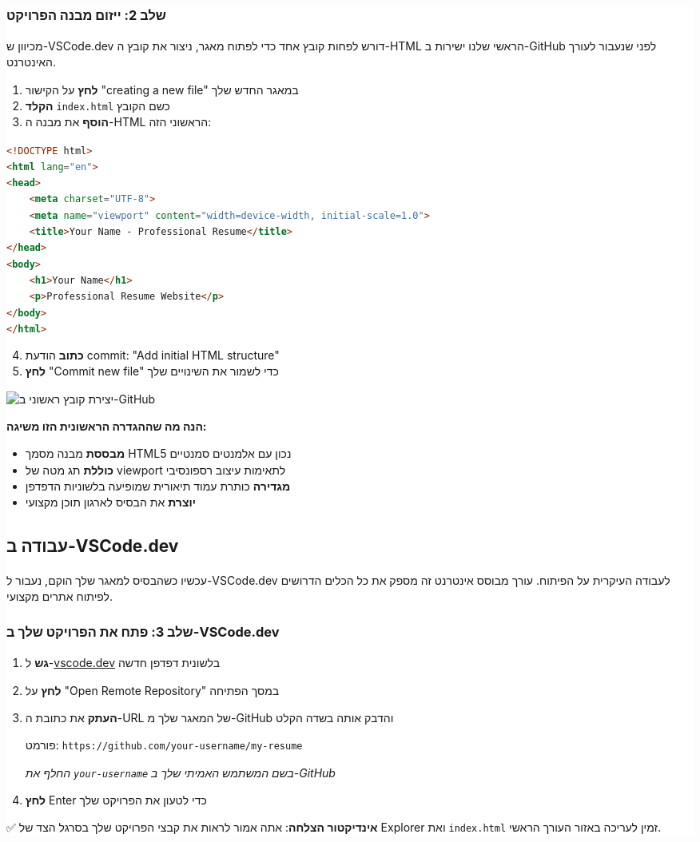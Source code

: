 ### שלב 2: ייזום מבנה הפרויקט

מכיוון ש-VSCode.dev דורש לפחות קובץ אחד כדי לפתוח מאגר, ניצור את קובץ ה-HTML הראשי שלנו ישירות ב-GitHub לפני שנעבור לעורך האינטרנט.

1. **לחץ** על הקישור "creating a new file" במאגר החדש שלך
2. **הקלד** `index.html` כשם הקובץ
3. **הוסף** את מבנה ה-HTML הראשוני הזה:

```html
<!DOCTYPE html>
<html lang="en">
<head>
    <meta charset="UTF-8">
    <meta name="viewport" content="width=device-width, initial-scale=1.0">
    <title>Your Name - Professional Resume</title>
</head>
<body>
    <h1>Your Name</h1>
    <p>Professional Resume Website</p>
</body>
</html>
```

4. **כתוב** הודעת commit: "Add initial HTML structure"
5. **לחץ** "Commit new file" כדי לשמור את השינויים שלך

![יצירת קובץ ראשוני ב-GitHub](../../../../translated_images/new-file-github.com.c886796d800e8056561829a181be1382c5303da9d902d8b2dd82b68a4806e21f.he.png)

**הנה מה שההגדרה הראשונית הזו משיגה:**
- **מבססת** מבנה מסמך HTML5 נכון עם אלמנטים סמנטיים
- **כוללת** תג מטה של viewport לתאימות עיצוב רספונסיבי
- **מגדירה** כותרת עמוד תיאורית שמופיעה בלשוניות הדפדפן
- **יוצרת** את הבסיס לארגון תוכן מקצועי

## עבודה ב-VSCode.dev

עכשיו כשהבסיס למאגר שלך הוקם, נעבור ל-VSCode.dev לעבודה העיקרית על הפיתוח. עורך מבוסס אינטרנט זה מספק את כל הכלים הדרושים לפיתוח אתרים מקצועי.

### שלב 3: פתח את הפרויקט שלך ב-VSCode.dev

1. **גש** ל-[vscode.dev](https://vscode.dev) בלשונית דפדפן חדשה
2. **לחץ** על "Open Remote Repository" במסך הפתיחה
3. **העתק** את כתובת ה-URL של המאגר שלך מ-GitHub והדבק אותה בשדה הקלט

   פורמט: `https://github.com/your-username/my-resume`
   
   *החלף את `your-username` בשם המשתמש האמיתי שלך ב-GitHub*

4. **לחץ** Enter כדי לטעון את הפרויקט שלך

✅ **אינדיקטור הצלחה**: אתה אמור לראות את קבצי הפרויקט שלך בסרגל הצד של Explorer ואת `index.html` זמין לעריכה באזור העורך הראשי.
